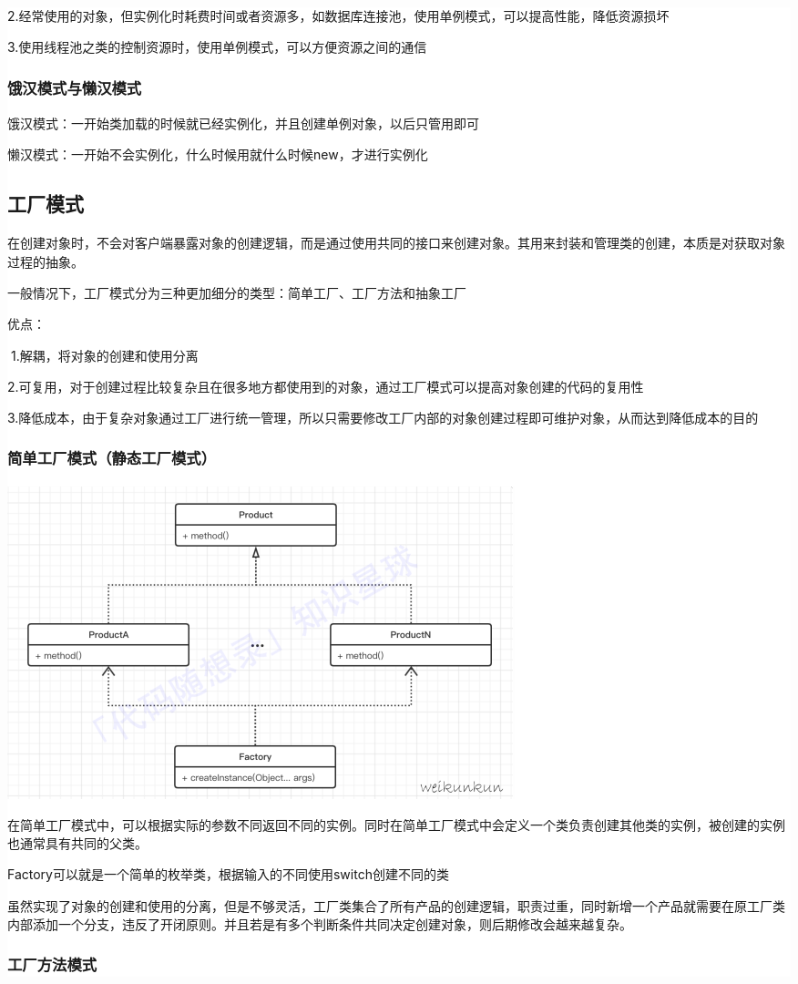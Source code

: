 ​ 2.经常使⽤的对象，但实例化时耗费时间或者资源多，如数据库连接池，使⽤单例模式，可以提⾼性能，降低资源损坏

​ 3.使⽤线程池之类的控制资源时，使⽤单例模式，可以⽅便资源之间的通信

### 饿汉模式与懒汉模式

饿汉模式：一开始类加载的时候就已经实例化，并且创建单例对象，以后只管用即可

懒汉模式：一开始不会实例化，什么时候用就什么时候new，才进行实例化

## 工厂模式

在创建对象时，不会对客户端暴露对象的创建逻辑，⽽是通过使⽤共同的接口来创建对象。其⽤来封装和管理类的创建，本质是对获取对象过程的抽象。

一般情况下，⼯⼚模式分为三种更加细分的类型：简单⼯⼚、⼯⼚⽅法和抽象⼯⼚

优点：

​ 1.解耦，将对象的创建和使用分离

​ 2.可复用，对于创建过程⽐较复杂且在很多地⽅都使⽤到的对象，通过⼯⼚模式可以提⾼对象创建的代码的复⽤性

​ 3.降低成本，由于复杂对象通过⼯⼚进⾏统⼀管理，所以只需要修改⼯⼚内部的对象创建过程即可维护对象，从⽽达到降低成本的⽬的

### 简单工厂模式（静态工厂模式）

![image-20231221185314937](../.gitbook/assets/image-20231221185314937.png)

在简单⼯⼚模式中，可以根据实际的参数不同返回不同的实例。同时在简单⼯⼚模式中会定义⼀个类负责创建其他类的实例，被创建的实例也通常具有共同的⽗类。

Factory可以就是一个简单的枚举类，根据输入的不同使用switch创建不同的类

虽然实现了对象的创建和使⽤的分离，但是不够灵活，⼯⼚类集合了所有产品的创建逻辑，职责过重，同时新增⼀个产品就需要在原⼯⼚类内部添加⼀个分⽀，违反了开闭原则。并且若是有多个判断条件共同决定创建对象，则后期修改会越来越复杂。

### 工厂方法模式
